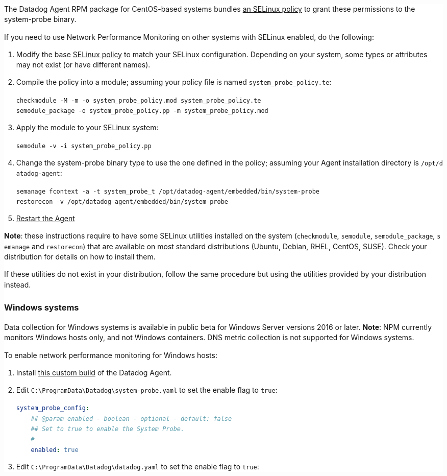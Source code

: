 The Datadog Agent RPM package for CentOS-based systems bundles [an SELinux policy][3] to grant these permissions to the system-probe binary.

If you need to use Network Performance Monitoring on other systems with SELinux enabled, do the following:

1. Modify the base [SELinux policy][3] to match your SELinux configuration.
    Depending on your system, some types or attributes may not exist (or have different names).

2. Compile the policy into a module; assuming your policy file is named `system_probe_policy.te`:

    ```shell
    checkmodule -M -m -o system_probe_policy.mod system_probe_policy.te
    semodule_package -o system_probe_policy.pp -m system_probe_policy.mod
    ```

3. Apply the module to your SELinux system:

    ```shell
    semodule -v -i system_probe_policy.pp
    ```

4. Change the system-probe binary type to use the one defined in the policy; assuming your Agent installation directory is `/opt/datadog-agent`:

    ```shell
    semanage fcontext -a -t system_probe_t /opt/datadog-agent/embedded/bin/system-probe
    restorecon -v /opt/datadog-agent/embedded/bin/system-probe
    ```

5. [Restart the Agent][2]

**Note**: these instructions require to have some SELinux utilities installed on the system (`checkmodule`, `semodule`, `semodule_package`, `semanage` and `restorecon`) that are available on most standard distributions (Ubuntu, Debian, RHEL, CentOS, SUSE). Check your distribution for details on how to install them.

If these utilities do not exist in your distribution, follow the same procedure but using the utilities provided by your distribution instead.

### Windows systems

Data collection for Windows systems is available in public beta for Windows Server versions 2016 or later. 
**Note**: NPM currently monitors Windows hosts only, and not Windows containers. DNS metric collection is not supported for Windows systems.

To enable network performance monitoring for Windows hosts:

1. Install [this custom build][4] of the Datadog Agent.
2. Edit `C:\ProgramData\Datadog\system-probe.yaml` to set the enable flag to `true`:

    ```yaml
    system_probe_config:
        ## @param enabled - boolean - optional - default: false
        ## Set to true to enable the System Probe.
        #
        enabled: true
    ```
3. Edit `C:\ProgramData\Datadog\datadog.yaml` to set the enable flag to `true`:


[1]: /infrastructure/process/?tab=linuxwindows#installation
[2]: /agent/guide/agent-commands/#restart-the-agent
[3]: https://github.com/DataDog/datadog-agent/blob/master/cmd/agent/selinux/system_probe_policy.te
[4]: https://s3.amazonaws.com/ddagent-windows-unstable/datadog-agent-7.23.2-beta1-1-x86_64.msi
[1]: /resources/yaml/datadog-agent-npm.yaml
[2]: https://app.datadoghq.com/account/settings#api
[3]: /agent/kubernetes/
[1]: https://app.datadoghq.com/account/settings#api
[1]: /agent/amazon_ecs/#network-performance-monitoring-collection-linux-only
[1]: https://app.datadoghq.com/account/settings#agent
[2]: /network_performance_monitoring/installation/?tab=agent#windows-systems
[3]: https://www.redhat.com/en/blog/introduction-ebpf-red-hat-enterprise-linux-7
[4]: /network_performance_monitoring/network_page#dns-resolution
[5]: https://github.com/DataDog/helm-charts/blob/master/charts/datadog/README.md#enabling-system-probe-collection
[6]: https://github.com/DataDog/chef-datadog
[7]: https://github.com/DataDog/ansible-datadog/blob/master/README.md#system-probe
[8]: /agent/guide/agent-configuration-files/#agent-main-configuration-file